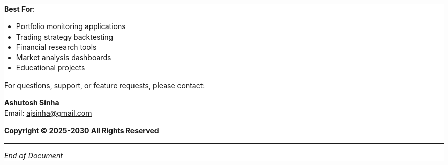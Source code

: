 **Best For**:
- Portfolio monitoring applications
- Trading strategy backtesting
- Financial research tools
- Market analysis dashboards
- Educational projects

For questions, support, or feature requests, please contact:

**Ashutosh Sinha**  
Email: ajsinha@gmail.com

**Copyright © 2025-2030 All Rights Reserved**

---

*End of Document*
